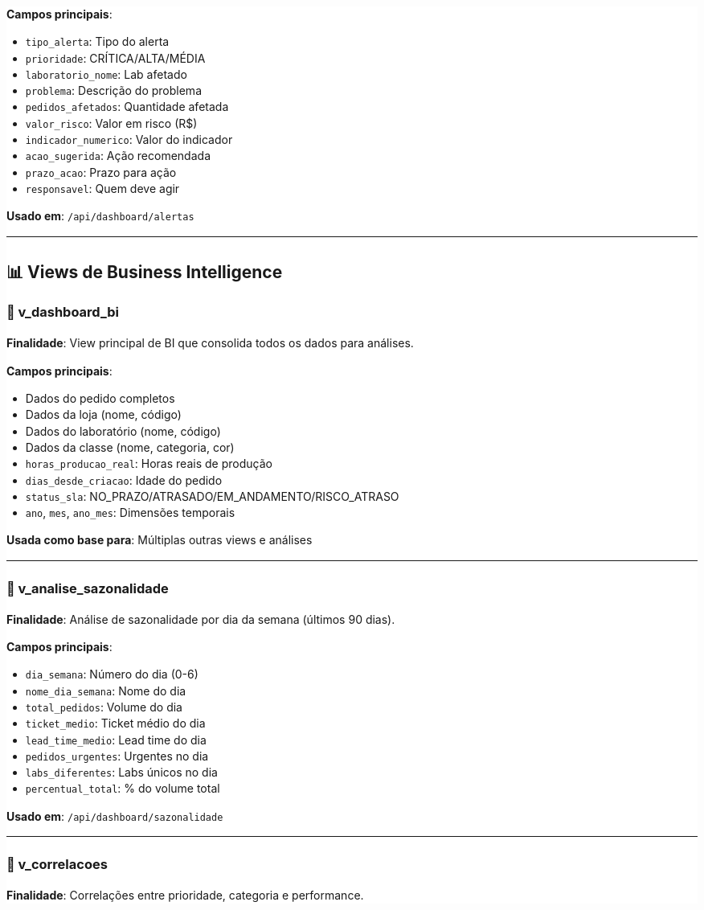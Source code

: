 **Campos principais**:
- `tipo_alerta`: Tipo do alerta
- `prioridade`: CRÍTICA/ALTA/MÉDIA
- `laboratorio_nome`: Lab afetado
- `problema`: Descrição do problema
- `pedidos_afetados`: Quantidade afetada
- `valor_risco`: Valor em risco (R$)
- `indicador_numerico`: Valor do indicador
- `acao_sugerida`: Ação recomendada
- `prazo_acao`: Prazo para ação
- `responsavel`: Quem deve agir

**Usado em**: `/api/dashboard/alertas`

---

## 📊 Views de Business Intelligence

### 🧠 v_dashboard_bi
**Finalidade**: View principal de BI que consolida todos os dados para análises.

**Campos principais**:
- Dados do pedido completos
- Dados da loja (nome, código)
- Dados do laboratório (nome, código)
- Dados da classe (nome, categoria, cor)
- `horas_producao_real`: Horas reais de produção
- `dias_desde_criacao`: Idade do pedido
- `status_sla`: NO_PRAZO/ATRASADO/EM_ANDAMENTO/RISCO_ATRASO
- `ano`, `mes`, `ano_mes`: Dimensões temporais

**Usada como base para**: Múltiplas outras views e análises

---

### 📅 v_analise_sazonalidade
**Finalidade**: Análise de sazonalidade por dia da semana (últimos 90 dias).

**Campos principais**:
- `dia_semana`: Número do dia (0-6)
- `nome_dia_semana`: Nome do dia
- `total_pedidos`: Volume do dia
- `ticket_medio`: Ticket médio do dia
- `lead_time_medio`: Lead time do dia
- `pedidos_urgentes`: Urgentes no dia
- `labs_diferentes`: Labs únicos no dia
- `percentual_total`: % do volume total

**Usado em**: `/api/dashboard/sazonalidade`

---

### 🔗 v_correlacoes
**Finalidade**: Correlações entre prioridade, categoria e performance.
